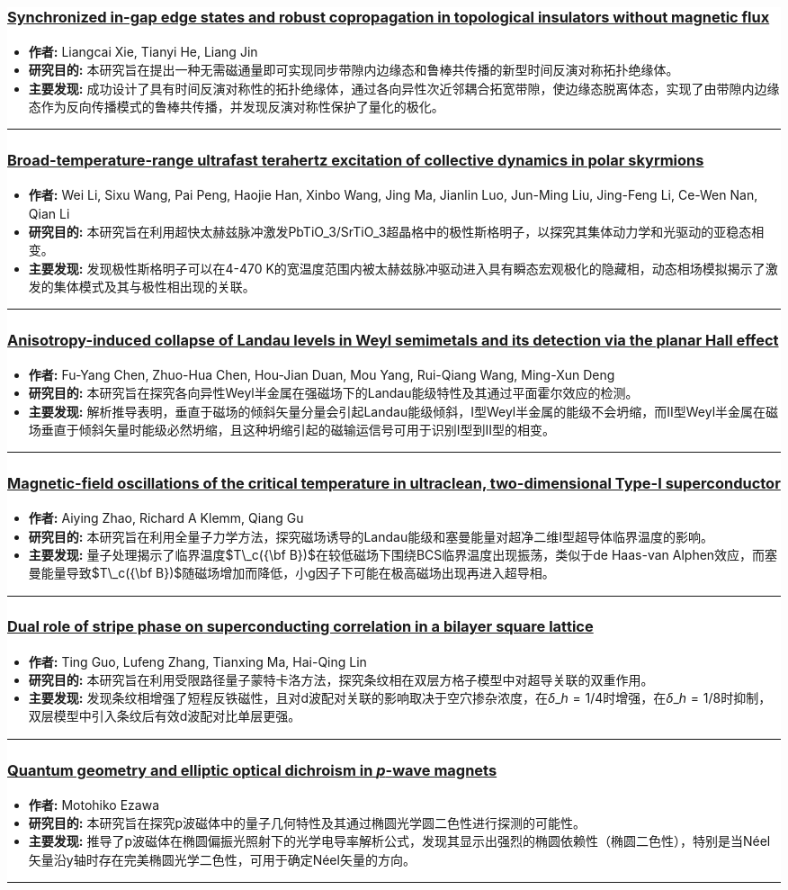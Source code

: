 ### [Synchronized in-gap edge states and robust copropagation in topological insulators without magnetic flux](http://arxiv.org/abs/2504.17231v1)
- **作者:** Liangcai Xie, Tianyi He, Liang Jin
- **研究目的:** 本研究旨在提出一种无需磁通量即可实现同步带隙内边缘态和鲁棒共传播的新型时间反演对称拓扑绝缘体。
- **主要发现:** 成功设计了具有时间反演对称性的拓扑绝缘体，通过各向异性次近邻耦合拓宽带隙，使边缘态脱离体态，实现了由带隙内边缘态作为反向传播模式的鲁棒共传播，并发现反演对称性保护了量化的极化。

---

### [Broad-temperature-range ultrafast terahertz excitation of collective dynamics in polar skyrmions](http://arxiv.org/abs/2504.17228v1)
- **作者:** Wei Li, Sixu Wang, Pai Peng, Haojie Han, Xinbo Wang, Jing Ma, Jianlin Luo, Jun-Ming Liu, Jing-Feng Li, Ce-Wen Nan, Qian Li
- **研究目的:** 本研究旨在利用超快太赫兹脉冲激发PbTiO$\_3$/SrTiO$\_3$超晶格中的极性斯格明子，以探究其集体动力学和光驱动的亚稳态相变。
- **主要发现:** 发现极性斯格明子可以在4-470 K的宽温度范围内被太赫兹脉冲驱动进入具有瞬态宏观极化的隐藏相，动态相场模拟揭示了激发的集体模式及其与极性相出现的关联。

---

### [Anisotropy-induced collapse of Landau levels in Weyl semimetals and its detection via the planar Hall effect](http://arxiv.org/abs/2504.17218v1)
- **作者:** Fu-Yang Chen, Zhuo-Hua Chen, Hou-Jian Duan, Mou Yang, Rui-Qiang Wang, Ming-Xun Deng
- **研究目的:** 本研究旨在探究各向异性Weyl半金属在强磁场下的Landau能级特性及其通过平面霍尔效应的检测。
- **主要发现:** 解析推导表明，垂直于磁场的倾斜矢量分量会引起Landau能级倾斜，I型Weyl半金属的能级不会坍缩，而II型Weyl半金属在磁场垂直于倾斜矢量时能级必然坍缩，且这种坍缩引起的磁输运信号可用于识别I型到II型的相变。

---

### [Magnetic-field oscillations of the critical temperature in ultraclean, two-dimensional Type-I superconductor](http://arxiv.org/abs/2504.17214v1)
- **作者:** Aiying Zhao, Richard A Klemm, Qiang Gu
- **研究目的:** 本研究旨在利用全量子力学方法，探究磁场诱导的Landau能级和塞曼能量对超净二维I型超导体临界温度的影响。
- **主要发现:** 量子处理揭示了临界温度$T\_c({\bf B})$在较低磁场下围绕BCS临界温度出现振荡，类似于de Haas-van Alphen效应，而塞曼能量导致$T\_c({\bf B})$随磁场增加而降低，小g因子下可能在极高磁场出现再进入超导相。

---

### [Dual role of stripe phase on superconducting correlation in a bilayer square lattice](http://arxiv.org/abs/2504.17212v1)
- **作者:** Ting Guo, Lufeng Zhang, Tianxing Ma, Hai-Qing Lin
- **研究目的:** 本研究旨在利用受限路径量子蒙特卡洛方法，探究条纹相在双层方格子模型中对超导关联的双重作用。
- **主要发现:** 发现条纹相增强了短程反铁磁性，且对d波配对关联的影响取决于空穴掺杂浓度，在$\delta\_h=1/4$时增强，在$\delta\_h=1/8$时抑制，双层模型中引入条纹后有效d波配对比单层更强。

---

### [Quantum geometry and elliptic optical dichroism in $p$-wave magnets](http://arxiv.org/abs/2504.17206v1)
- **作者:** Motohiko Ezawa
- **研究目的:** 本研究旨在探究p波磁体中的量子几何特性及其通过椭圆光学圆二色性进行探测的可能性。
- **主要发现:** 推导了p波磁体在椭圆偏振光照射下的光学电导率解析公式，发现其显示出强烈的椭圆依赖性（椭圆二色性），特别是当Néel矢量沿y轴时存在完美椭圆光学二色性，可用于确定Néel矢量的方向。

---